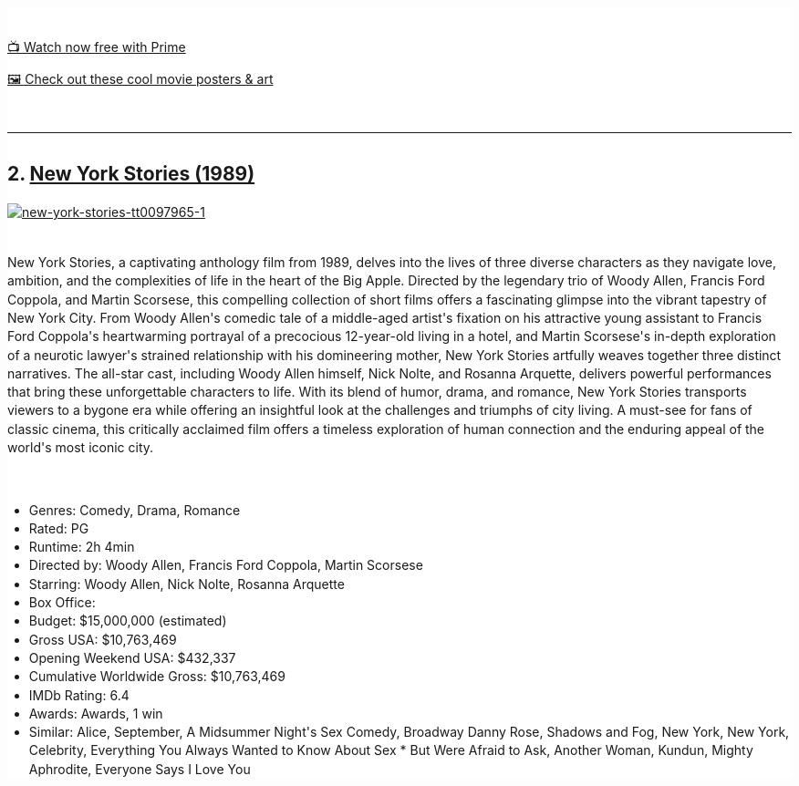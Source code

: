 
<br>

[📺 Watch now free with Prime](https://serp.ly/@serpmovies/amazon/amazon-prime?utm_source=serp.media&utm_medium=website&utm_campaign=%40serpmedia&utm_content=amazon-prime&utm_term=-watch-now-free-with-prime)

[🖼️ Check out these cool movie posters & art](https://serp.ly/@serpmovies/amazon/home-at-last-1988-poster?utm_source=serp.media&utm_medium=website&utm_campaign=%40serpmedia&utm_content=home-at-last-1988-poster&utm_term=-check-out-these-cool-movie-posters-art)

<br>
<hr>

## 2. [New York Stories (1989)](https://serp.ly/@serpmovies/amazon/new-york-stories-1989?utm_source=serp.media&utm_medium=website&utm_campaign=%40serpmedia&utm_content=new-york-stories-1989&utm_term=new-york-stories-1989)

<div class="image"><a href="https://serp.ly/@serpmovies/amazon/new-york-stories-1989?utm_source=serp.media&amp;utm_medium=website&amp;utm_campaign=%40serpmedia&amp;utm_content=new-york-stories-1989&amp;utm_term=new-york-stories-1989"><img alt="new-york-stories-tt0097965-1" src="https://imagedelivery.net/vy2bglCGN6hEeWOnSe2c7A/new-york-stories-tt0097965-1/h=600"/></a></div>

<br>

New York Stories, a captivating anthology film from 1989, delves into the lives of three diverse characters as they navigate love, ambition, and the complexities of life in the heart of the Big Apple. Directed by the legendary trio of Woody Allen, Francis Ford Coppola, and Martin Scorsese, this compelling collection of short films offers a fascinating glimpse into the vibrant tapestry of New York City. From Woody Allen's comedic tale of a middle-aged artist's fixation on his attractive young assistant to Francis Ford Coppola's heartwarming portrayal of a precocious 12-year-old living in a hotel, and Martin Scorsese's in-depth exploration of a neurotic lawyer's strained relationship with his domineering mother, New York Stories artfully weaves together three distinct narratives. The all-star cast, including Woody Allen himself, Nick Nolte, and Rosanna Arquette, delivers powerful performances that bring these unforgettable characters to life. With its blend of humor, drama, and romance, New York Stories transports viewers to a bygone era while offering an insightful look at the challenges and triumphs of city living. A must-see for fans of classic cinema, this critically acclaimed film offers a timeless exploration of human connection and the enduring appeal of the world's most iconic city. 



<br>

- Genres: Comedy, Drama, Romance
- Rated: PG
- Runtime: 2h 4min
- Directed by: Woody Allen, Francis Ford Coppola, Martin Scorsese
- Starring: Woody Allen, Nick Nolte, Rosanna Arquette
- Box Office:
 - Budget: $15,000,000 (estimated)
 - Gross USA: $10,763,469
 - Opening Weekend USA: $432,337
 - Cumulative Worldwide Gross: $10,763,469
- IMDb Rating: 6.4
- Awards: Awards, 1 win
- Similar: Alice, September, A Midsummer Night's Sex Comedy, Broadway Danny Rose, Shadows and Fog, New York, New York, Celebrity, Everything You Always Wanted to Know About Sex \* But Were Afraid to Ask, Another Woman, Kundun, Mighty Aphrodite, Everyone Says I Love You
